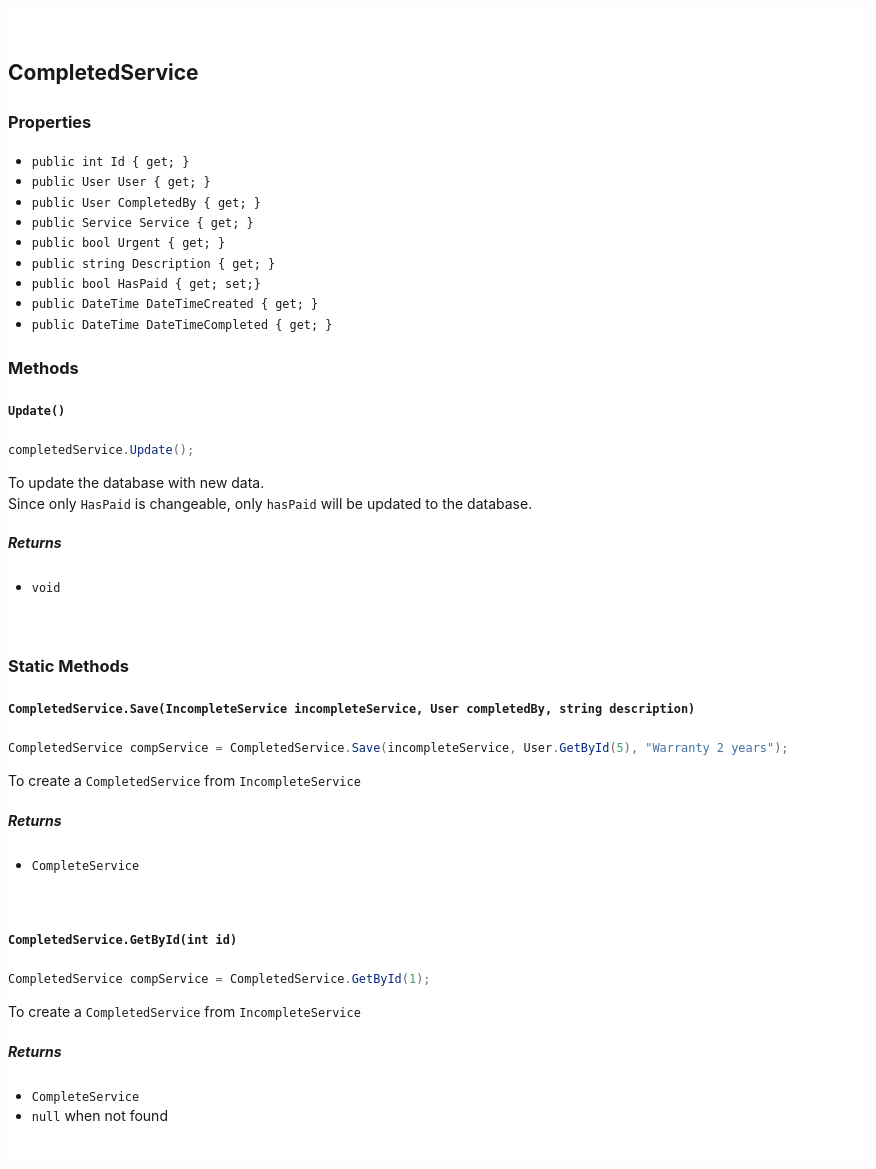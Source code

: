 <br/>

## CompletedService
### Properties
- ```public int Id { get; }```
- ```public User User { get; }```
- ```public User CompletedBy { get; }```
- ```public Service Service { get; }```
- ```public bool Urgent { get; }```
- ```public string Description { get; }```
- ```public bool HasPaid { get; set;}```
- ```public DateTime DateTimeCreated { get; }```
- ```public DateTime DateTimeCompleted { get; }```

### Methods
#### ```Update()```
```C#
completedService.Update();
```
To update the database with new data.  
Since only ```HasPaid``` is changeable, only ```hasPaid``` will be updated to the database.
##### Returns
- ```void```

<br/>

### Static Methods

#### ```CompletedService.Save(IncompleteService incompleteService, User completedBy, string description)```
```C#
CompletedService compService = CompletedService.Save(incompleteService, User.GetById(5), "Warranty 2 years");
```
To create a ```CompletedService``` from ```IncompleteService```
##### Returns
- ```CompleteService```

<br/>

#### ```CompletedService.GetById(int id)```
```C#
CompletedService compService = CompletedService.GetById(1);
```
To create a ```CompletedService``` from ```IncompleteService```
##### Returns
- ```CompleteService```
- ```null``` when not found

<br/>
